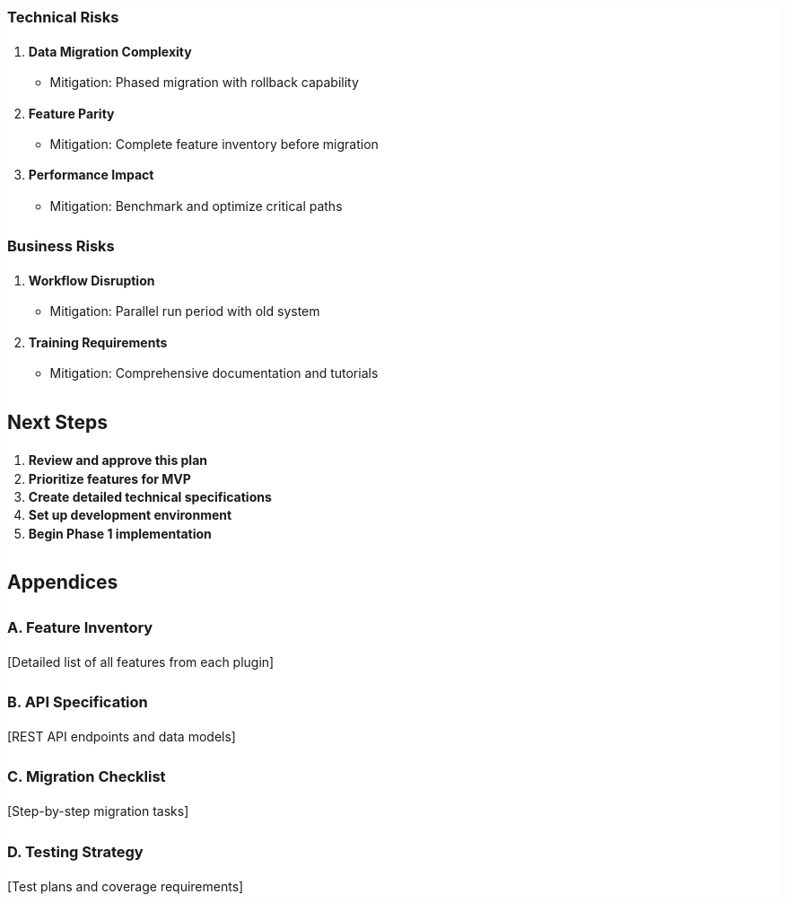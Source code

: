 ### Technical Risks
1. **Data Migration Complexity**
   - Mitigation: Phased migration with rollback capability

2. **Feature Parity**
   - Mitigation: Complete feature inventory before migration

3. **Performance Impact**
   - Mitigation: Benchmark and optimize critical paths

### Business Risks
1. **Workflow Disruption**
   - Mitigation: Parallel run period with old system

2. **Training Requirements**
   - Mitigation: Comprehensive documentation and tutorials

## Next Steps

1. **Review and approve this plan**
2. **Prioritize features for MVP**
3. **Create detailed technical specifications**
4. **Set up development environment**
5. **Begin Phase 1 implementation**

## Appendices

### A. Feature Inventory
[Detailed list of all features from each plugin]

### B. API Specification
[REST API endpoints and data models]

### C. Migration Checklist
[Step-by-step migration tasks]

### D. Testing Strategy
[Test plans and coverage requirements]

